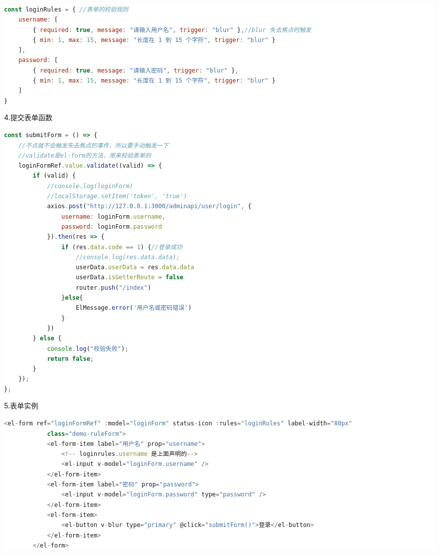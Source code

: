 ```js
const loginRules = { //表单的校验规则
    username: [
        { required: true, message: "请输入用户名", trigger: "blur" },//blur 失去焦点时触发
        { min: 1, max: 15, message: "长度在 1 到 15 个字符", trigger: "blur" }
    ],
    password: [
        { required: true, message: "请输入密码", trigger: "blur" },
        { min: 1, max: 15, message: "长度在 1 到 15 个字符", trigger: "blur" }
    ]
}
```

4.提交表单函数

```js
const submitForm = () => {
    //不点就不会触发失去焦点的事件，所以要手动触发一下
    //validate是el-form的方法，用来校验表单的
    loginFormRef.value.validate((valid) => {
        if (valid) {
            //console.log(loginForm)
            //localStorage.setItem('token', 'true')
            axios.post("http://127.0.0.1:3000/adminapi/user/login", {
                username: loginForm.username,
                password: loginForm.password
            }).then(res => {
                if (res.data.code == 1) {//登录成功
                    //console.log(res.data.data);
                    userData.userData = res.data.data
                    userData.isGetterRoute = false
                    router.push("/index")
                }else{
                    ElMessage.error('用户名或密码错误')
                }
            })
        } else {
            console.log("校验失败");
            return false;
        }
    });
};
```

5.表单实例

```js
<el-form ref="loginFormRef" :model="loginForm" status-icon :rules="loginRules" label-width="80px"
            class="demo-ruleForm">
            <el-form-item label="用户名" prop="username">
                <!-- loginrules.username 是上面声明的-->
                <el-input v-model="loginForm.username" />
            </el-form-item>
            <el-form-item label="密码" prop="password">
                <el-input v-model="loginForm.password" type="password" />
            </el-form-item>
            <el-form-item>
                <el-button v-blur type="primary" @click="submitForm()">登录</el-button>
            </el-form-item>
        </el-form>
```
